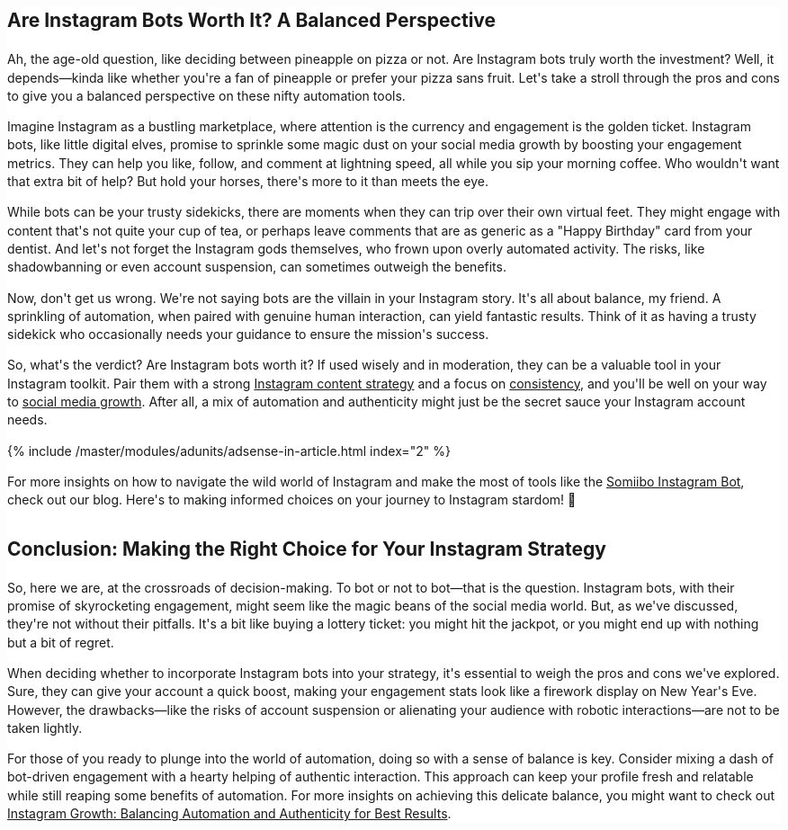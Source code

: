 ## Are Instagram Bots Worth It? A Balanced Perspective

Ah, the age-old question, like deciding between pineapple on pizza or not. Are Instagram bots truly worth the investment? Well, it depends—kinda like whether you're a fan of pineapple or prefer your pizza sans fruit. Let's take a stroll through the pros and cons to give you a balanced perspective on these nifty automation tools.

Imagine Instagram as a bustling marketplace, where attention is the currency and engagement is the golden ticket. Instagram bots, like little digital elves, promise to sprinkle some magic dust on your social media growth by boosting your engagement metrics. They can help you like, follow, and comment at lightning speed, all while you sip your morning coffee. Who wouldn't want that extra bit of help? But hold your horses, there's more to it than meets the eye.

While bots can be your trusty sidekicks, there are moments when they can trip over their own virtual feet. They might engage with content that's not quite your cup of tea, or perhaps leave comments that are as generic as a "Happy Birthday" card from your dentist. And let's not forget the Instagram gods themselves, who frown upon overly automated activity. The risks, like shadowbanning or even account suspension, can sometimes outweigh the benefits.

Now, don't get us wrong. We're not saying bots are the villain in your Instagram story. It's all about balance, my friend. A sprinkling of automation, when paired with genuine human interaction, can yield fantastic results. Think of it as having a trusty sidekick who occasionally needs your guidance to ensure the mission's success.

So, what's the verdict? Are Instagram bots worth it? If used wisely and in moderation, they can be a valuable tool in your Instagram toolkit. Pair them with a strong [Instagram content strategy](https://instagrowify.com/blog/instagram-content-strategy-planning-posts-that-drive-engagement) and a focus on [consistency](https://instagrowify.com/blog/why-consistency-is-key-in-instagram-marketing), and you'll be well on your way to [social media growth](https://instagrowify.com/blog/social-media-marketing-leveraging-instagram-for-business-success). After all, a mix of automation and authenticity might just be the secret sauce your Instagram account needs.

{% include /master/modules/adunits/adsense-in-article.html index="2" %}

For more insights on how to navigate the wild world of Instagram and make the most of tools like the [Somiibo Instagram Bot](https://instagrowify.com/blog/how-to-optimize-your-instagram-strategy-with-somiibo), check out our blog. Here's to making informed choices on your journey to Instagram stardom! 🌟

## Conclusion: Making the Right Choice for Your Instagram Strategy

So, here we are, at the crossroads of decision-making. To bot or not to bot—that is the question. Instagram bots, with their promise of skyrocketing engagement, might seem like the magic beans of the social media world. But, as we've discussed, they're not without their pitfalls. It's a bit like buying a lottery ticket: you might hit the jackpot, or you might end up with nothing but a bit of regret.

When deciding whether to incorporate Instagram bots into your strategy, it's essential to weigh the pros and cons we've explored. Sure, they can give your account a quick boost, making your engagement stats look like a firework display on New Year's Eve. However, the drawbacks—like the risks of account suspension or alienating your audience with robotic interactions—are not to be taken lightly.

For those of you ready to plunge into the world of automation, doing so with a sense of balance is key. Consider mixing a dash of bot-driven engagement with a hearty helping of authentic interaction. This approach can keep your profile fresh and relatable while still reaping some benefits of automation. For more insights on achieving this delicate balance, you might want to check out [Instagram Growth: Balancing Automation and Authenticity for Best Results](https://instagrowify.com/blog/instagram-growth-balancing-automation-and-authenticity-for-best-results).
